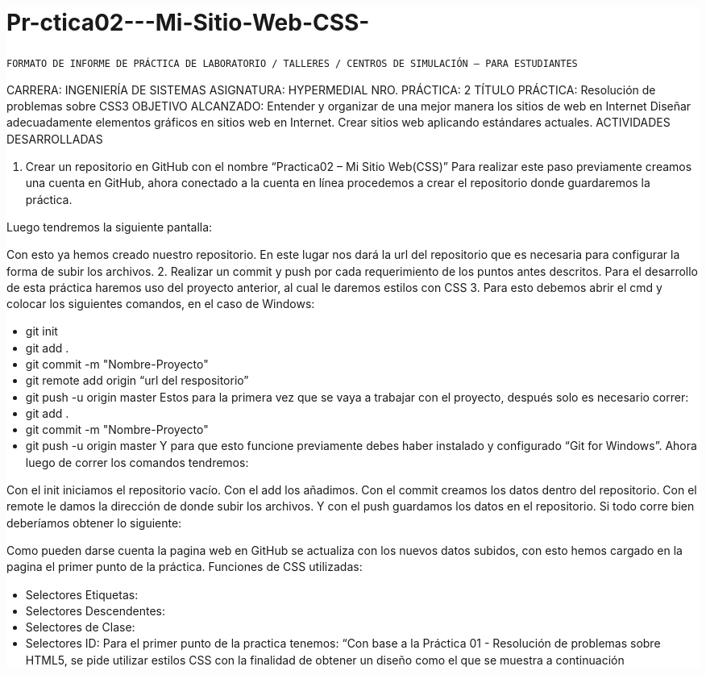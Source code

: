 # Pr-ctica02---Mi-Sitio-Web-CSS-
 	FORMATO DE INFORME DE PRÁCTICA DE LABORATORIO / TALLERES / CENTROS DE SIMULACIÓN – PARA ESTUDIANTES
CARRERA:  INGENIERÍA DE SISTEMAS
	ASIGNATURA:  HYPERMEDIAL 
NRO. PRÁCTICA:	2	TÍTULO PRÁCTICA:  Resolución de problemas sobre CSS3
OBJETIVO ALCANZADO:
Entender y organizar de una mejor manera los sitios de web en Internet 
Diseñar adecuadamente elementos gráficos en sitios web en Internet.
Crear sitios web aplicando estándares actuales.
ACTIVIDADES DESARROLLADAS
1. Crear un repositorio en GitHub con el nombre “Practica02 – Mi Sitio Web(CSS)”
Para realizar este paso previamente creamos una cuenta en GitHub, ahora conectado a la cuenta en línea procedemos a crear el repositorio donde guardaremos la práctica.
 
Luego tendremos la siguiente pantalla: 
  
Con esto ya hemos creado nuestro repositorio. En este lugar nos dará la url del repositorio que es necesaria para configurar la forma de subir los archivos.
2. Realizar un commit y push por cada requerimiento de los puntos antes descritos. 
Para el desarrollo de esta práctica haremos uso del proyecto anterior, al cual le daremos estilos con CSS 3.
Para esto debemos abrir el cmd y colocar los siguientes comandos, en el caso de Windows:
-	git init
-	git add .
-	git commit -m "Nombre-Proyecto"
-	git remote add origin “url del respositorio”
-	git push -u origin master
Estos para la primera vez que se vaya a trabajar con el proyecto, después solo es necesario correr:
-	git add .
-	git commit -m "Nombre-Proyecto"
-	git push -u origin master
Y para que esto funcione previamente debes haber instalado y configurado “Git for Windows”.
Ahora luego de correr los comandos tendremos:
 
Con el init iniciamos el repositorio vacío.
Con el add los añadimos.
Con el commit creamos los datos dentro del repositorio.
Con el remote le damos la dirección de donde subir los archivos.
Y con el push guardamos los datos en el repositorio.
Si todo corre bien deberíamos obtener lo siguiente:
 
Como pueden darse cuenta la pagina web en GitHub se actualiza con los nuevos datos subidos, con esto hemos cargado en la pagina el primer punto de la práctica.
Funciones de CSS utilizadas:
-	Selectores Etiquetas:
-	Selectores Descendentes:
-	Selectores de Clase:
-	Selectores ID:
Para el primer punto de la practica tenemos:
“Con base a la Práctica 01 - Resolución de problemas sobre HTML5, se pide utilizar estilos CSS con la finalidad de obtener un diseño como el que se muestra a continuación
 